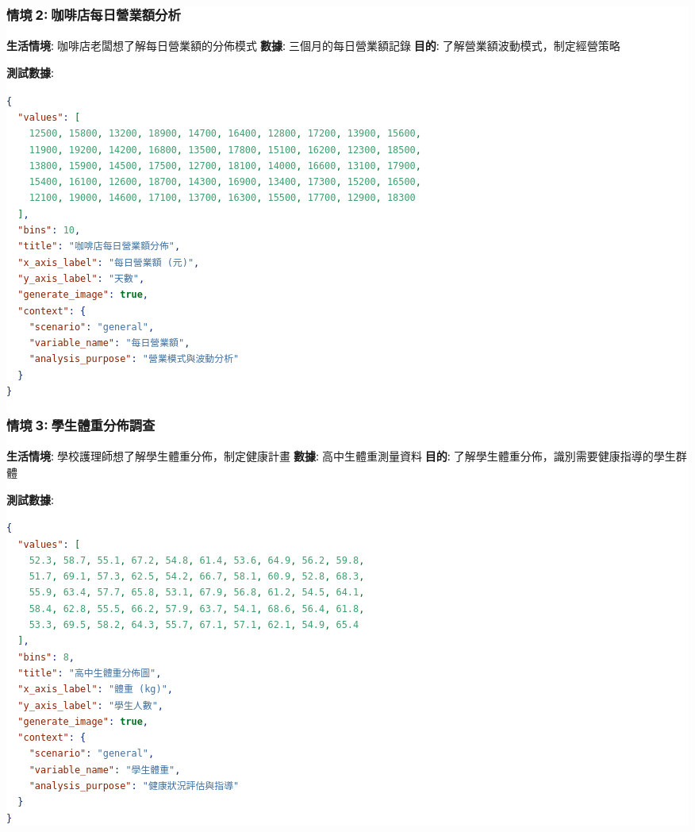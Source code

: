 ### 情境 2: 咖啡店每日營業額分析
**生活情境**: 咖啡店老闆想了解每日營業額的分佈模式
**數據**: 三個月的每日營業額記錄
**目的**: 了解營業額波動模式，制定經營策略

**測試數據**:
```json
{
  "values": [
    12500, 15800, 13200, 18900, 14700, 16400, 12800, 17200, 13900, 15600,
    11900, 19200, 14200, 16800, 13500, 17800, 15100, 16200, 12300, 18500,
    13800, 15900, 14500, 17500, 12700, 18100, 14000, 16600, 13100, 17900,
    15400, 16100, 12600, 18700, 14300, 16900, 13400, 17300, 15200, 16500,
    12100, 19000, 14600, 17100, 13700, 16300, 15500, 17700, 12900, 18300
  ],
  "bins": 10,
  "title": "咖啡店每日營業額分佈",
  "x_axis_label": "每日營業額 (元)",
  "y_axis_label": "天數",
  "generate_image": true,
  "context": {
    "scenario": "general",
    "variable_name": "每日營業額",
    "analysis_purpose": "營業模式與波動分析"
  }
}
```

### 情境 3: 學生體重分佈調查
**生活情境**: 學校護理師想了解學生體重分佈，制定健康計畫
**數據**: 高中生體重測量資料
**目的**: 了解學生體重分佈，識別需要健康指導的學生群體

**測試數據**:
```json
{
  "values": [
    52.3, 58.7, 55.1, 67.2, 54.8, 61.4, 53.6, 64.9, 56.2, 59.8,
    51.7, 69.1, 57.3, 62.5, 54.2, 66.7, 58.1, 60.9, 52.8, 68.3,
    55.9, 63.4, 57.7, 65.8, 53.1, 67.9, 56.8, 61.2, 54.5, 64.1,
    58.4, 62.8, 55.5, 66.2, 57.9, 63.7, 54.1, 68.6, 56.4, 61.8,
    53.3, 69.5, 58.2, 64.3, 55.7, 67.1, 57.1, 62.1, 54.9, 65.4
  ],
  "bins": 8,
  "title": "高中生體重分佈圖",
  "x_axis_label": "體重 (kg)",
  "y_axis_label": "學生人數",
  "generate_image": true,
  "context": {
    "scenario": "general",
    "variable_name": "學生體重",
    "analysis_purpose": "健康狀況評估與指導"
  }
}
```
